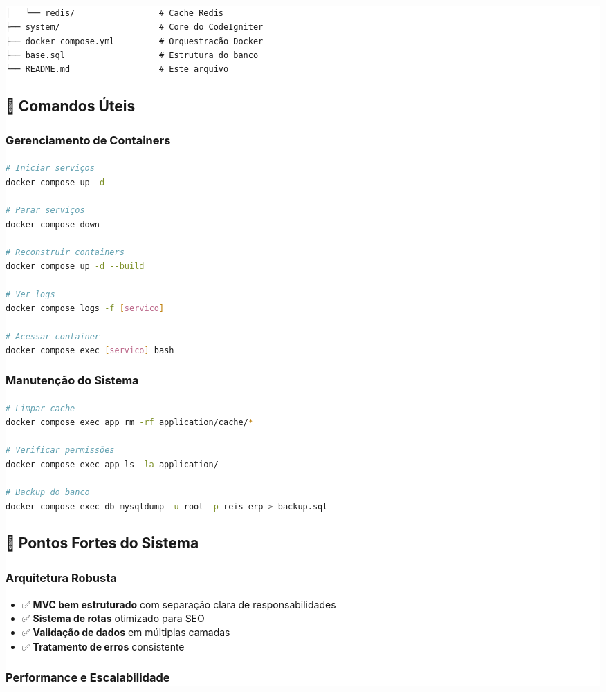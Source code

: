 ```
│   └── redis/                 # Cache Redis
├── system/                    # Core do CodeIgniter
├── docker compose.yml         # Orquestração Docker
├── base.sql                   # Estrutura do banco
└── README.md                  # Este arquivo
```

## 🔧 Comandos Úteis

### **Gerenciamento de Containers**

```bash
# Iniciar serviços
docker compose up -d

# Parar serviços
docker compose down

# Reconstruir containers
docker compose up -d --build

# Ver logs
docker compose logs -f [servico]

# Acessar container
docker compose exec [servico] bash
```

### **Manutenção do Sistema**

```bash
# Limpar cache
docker compose exec app rm -rf application/cache/*

# Verificar permissões
docker compose exec app ls -la application/

# Backup do banco
docker compose exec db mysqldump -u root -p reis-erp > backup.sql
```

## 🎯 Pontos Fortes do Sistema

### **Arquitetura Robusta**

- ✅ **MVC bem estruturado** com separação clara de responsabilidades
- ✅ **Sistema de rotas** otimizado para SEO
- ✅ **Validação de dados** em múltiplas camadas
- ✅ **Tratamento de erros** consistente

### **Performance e Escalabilidade**
